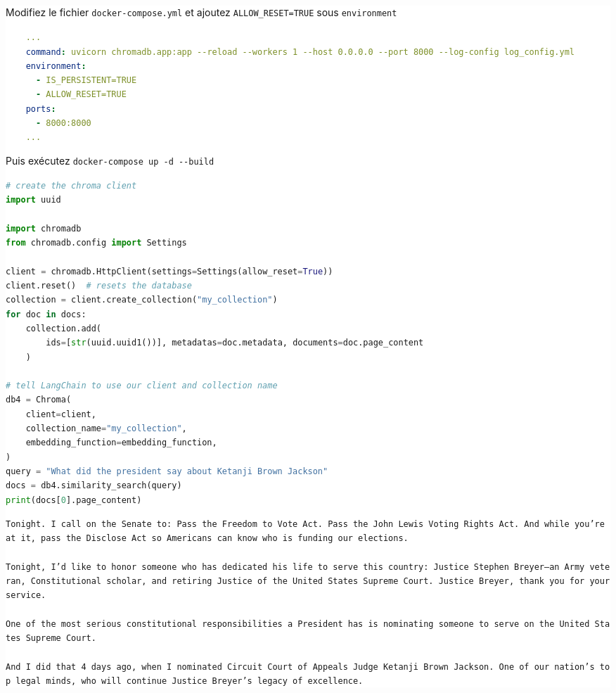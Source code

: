 Modifiez le fichier `docker-compose.yml` et ajoutez `ALLOW_RESET=TRUE` sous `environment`

```yaml
    ...
    command: uvicorn chromadb.app:app --reload --workers 1 --host 0.0.0.0 --port 8000 --log-config log_config.yml
    environment:
      - IS_PERSISTENT=TRUE
      - ALLOW_RESET=TRUE
    ports:
      - 8000:8000
    ...
```

Puis exécutez `docker-compose up -d --build`

```python
# create the chroma client
import uuid

import chromadb
from chromadb.config import Settings

client = chromadb.HttpClient(settings=Settings(allow_reset=True))
client.reset()  # resets the database
collection = client.create_collection("my_collection")
for doc in docs:
    collection.add(
        ids=[str(uuid.uuid1())], metadatas=doc.metadata, documents=doc.page_content
    )

# tell LangChain to use our client and collection name
db4 = Chroma(
    client=client,
    collection_name="my_collection",
    embedding_function=embedding_function,
)
query = "What did the president say about Ketanji Brown Jackson"
docs = db4.similarity_search(query)
print(docs[0].page_content)
```

```output
Tonight. I call on the Senate to: Pass the Freedom to Vote Act. Pass the John Lewis Voting Rights Act. And while you’re at it, pass the Disclose Act so Americans can know who is funding our elections.

Tonight, I’d like to honor someone who has dedicated his life to serve this country: Justice Stephen Breyer—an Army veteran, Constitutional scholar, and retiring Justice of the United States Supreme Court. Justice Breyer, thank you for your service.

One of the most serious constitutional responsibilities a President has is nominating someone to serve on the United States Supreme Court.

And I did that 4 days ago, when I nominated Circuit Court of Appeals Judge Ketanji Brown Jackson. One of our nation’s top legal minds, who will continue Justice Breyer’s legacy of excellence.
```
